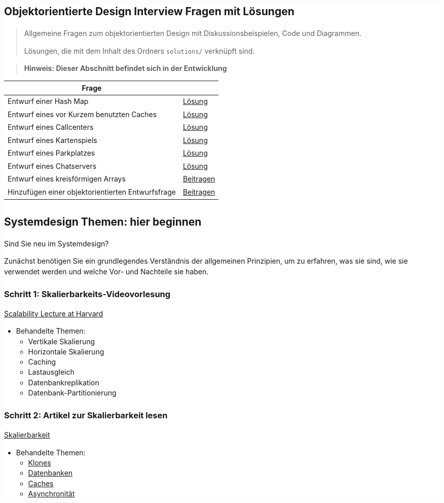## Objektorientierte Design Interview Fragen mit Lösungen

> Allgemeine Fragen zum objektorientierten Design mit Diskussionsbeispielen, Code und Diagrammen.
>
> Lösungen, die mit dem Inhalt des Ordners `solutions/` verknüpft sind.

>**Hinweis: Dieser Abschnitt befindet sich in der Entwicklung**

| Frage | |
|---|---|
| Entwurf einer Hash Map | [Lösung](solutions/object_oriented_design/hash_table/hash_map.ipynb)  |
| Entwurf eines vor Kurzem benutzten Caches  | [Lösung](solutions/object_oriented_design/lru_cache/lru_cache.ipynb)  |
| Entwurf eines Callcenters | [Lösung](solutions/object_oriented_design/call_center/call_center.ipynb)  |
| Entwurf eines Kartenspiels | [Lösung](solutions/object_oriented_design/deck_of_cards/deck_of_cards.ipynb)  |
| Entwurf eines Parkplatzes | [Lösung](solutions/object_oriented_design/parking_lot/parking_lot.ipynb)  |
| Entwurf eines Chatservers  | [Lösung](solutions/object_oriented_design/online_chat/online_chat.ipynb)  |
| Entwurf eines kreisförmigen Arrays | [Beitragen](#Beitragen)  |
| Hinzufügen einer objektorientierten Entwurfsfrage | [Beitragen](#Beitragen) |

## Systemdesign Themen: hier beginnen

Sind Sie neu im Systemdesign?

Zunächst benötigen Sie ein grundlegendes Verständnis der allgemeinen Prinzipien, um zu erfahren, was sie sind, wie sie verwendet werden und welche Vor- und Nachteile sie haben.

### Schritt 1: Skalierbarkeits-Videovorlesung

[Scalability Lecture at Harvard](https://www.youtube.com/watch?v=-W9F__D3oY4)

* Behandelte Themen:
    * Vertikale Skalierung
    * Horizontale Skalierung
    * Caching
    * Lastausgleich
    * Datenbankreplikation
    * Datenbank-Partitionierung

### Schritt 2: Artikel zur Skalierbarkeit lesen

[Skalierbarkeit](http://www.lecloud.net/tagged/scalability/chrono)

* Behandelte Themen:
    * [Klones](http://www.lecloud.net/post/7295452622/scalability-for-dummies-part-1-clones)
    * [Datenbanken](http://www.lecloud.net/post/7994751381/scalability-for-dummies-part-2-database)
    * [Caches](http://www.lecloud.net/post/9246290032/scalability-for-dummies-part-3-cache)
    * [Asynchronität](http://www.lecloud.net/post/9699762917/scalability-for-dummies-part-4-asynchronism)
